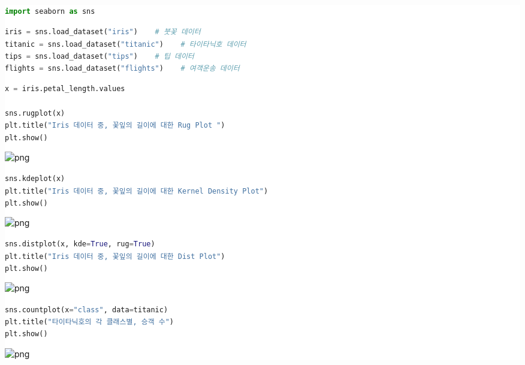 


```python
import seaborn as sns
```


```python
iris = sns.load_dataset("iris")    # 붓꽃 데이터
titanic = sns.load_dataset("titanic")    # 타이타닉호 데이터
tips = sns.load_dataset("tips")    # 팁 데이터
flights = sns.load_dataset("flights")    # 여객운송 데이터
```


```python
x = iris.petal_length.values

sns.rugplot(x)
plt.title("Iris 데이터 중, 꽃잎의 길이에 대한 Rug Plot ")
plt.show()
```


    
![png](output_32_0.png)
    



```python
sns.kdeplot(x)
plt.title("Iris 데이터 중, 꽃잎의 길이에 대한 Kernel Density Plot")
plt.show()
```


    
![png](output_33_0.png)
    



```python
sns.distplot(x, kde=True, rug=True)
plt.title("Iris 데이터 중, 꽃잎의 길이에 대한 Dist Plot")
plt.show()
```


    
![png](output_34_0.png)
    



```python
sns.countplot(x="class", data=titanic)
plt.title("타이타닉호의 각 클래스별, 승객 수")
plt.show()
```


    
![png](output_35_0.png)
    